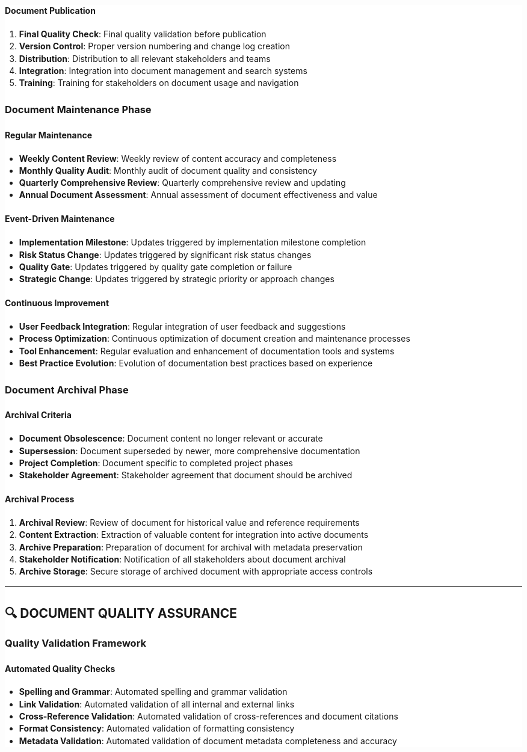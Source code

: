 #### **Document Publication**
1. **Final Quality Check**: Final quality validation before publication
2. **Version Control**: Proper version numbering and change log creation
3. **Distribution**: Distribution to all relevant stakeholders and teams
4. **Integration**: Integration into document management and search systems
5. **Training**: Training for stakeholders on document usage and navigation

### **Document Maintenance Phase**

#### **Regular Maintenance**
- **Weekly Content Review**: Weekly review of content accuracy and completeness
- **Monthly Quality Audit**: Monthly audit of document quality and consistency
- **Quarterly Comprehensive Review**: Quarterly comprehensive review and updating
- **Annual Document Assessment**: Annual assessment of document effectiveness and value

#### **Event-Driven Maintenance**
- **Implementation Milestone**: Updates triggered by implementation milestone completion
- **Risk Status Change**: Updates triggered by significant risk status changes
- **Quality Gate**: Updates triggered by quality gate completion or failure
- **Strategic Change**: Updates triggered by strategic priority or approach changes

#### **Continuous Improvement**
- **User Feedback Integration**: Regular integration of user feedback and suggestions
- **Process Optimization**: Continuous optimization of document creation and maintenance processes
- **Tool Enhancement**: Regular evaluation and enhancement of documentation tools and systems
- **Best Practice Evolution**: Evolution of documentation best practices based on experience

### **Document Archival Phase**

#### **Archival Criteria**
- **Document Obsolescence**: Document content no longer relevant or accurate
- **Supersession**: Document superseded by newer, more comprehensive documentation
- **Project Completion**: Document specific to completed project phases
- **Stakeholder Agreement**: Stakeholder agreement that document should be archived

#### **Archival Process**
1. **Archival Review**: Review of document for historical value and reference requirements
2. **Content Extraction**: Extraction of valuable content for integration into active documents
3. **Archive Preparation**: Preparation of document for archival with metadata preservation
4. **Stakeholder Notification**: Notification of all stakeholders about document archival
5. **Archive Storage**: Secure storage of archived document with appropriate access controls

---

## 🔍 **DOCUMENT QUALITY ASSURANCE**

### **Quality Validation Framework**

#### **Automated Quality Checks**
- **Spelling and Grammar**: Automated spelling and grammar validation
- **Link Validation**: Automated validation of all internal and external links
- **Cross-Reference Validation**: Automated validation of cross-references and document citations
- **Format Consistency**: Automated validation of formatting consistency
- **Metadata Validation**: Automated validation of document metadata completeness and accuracy
